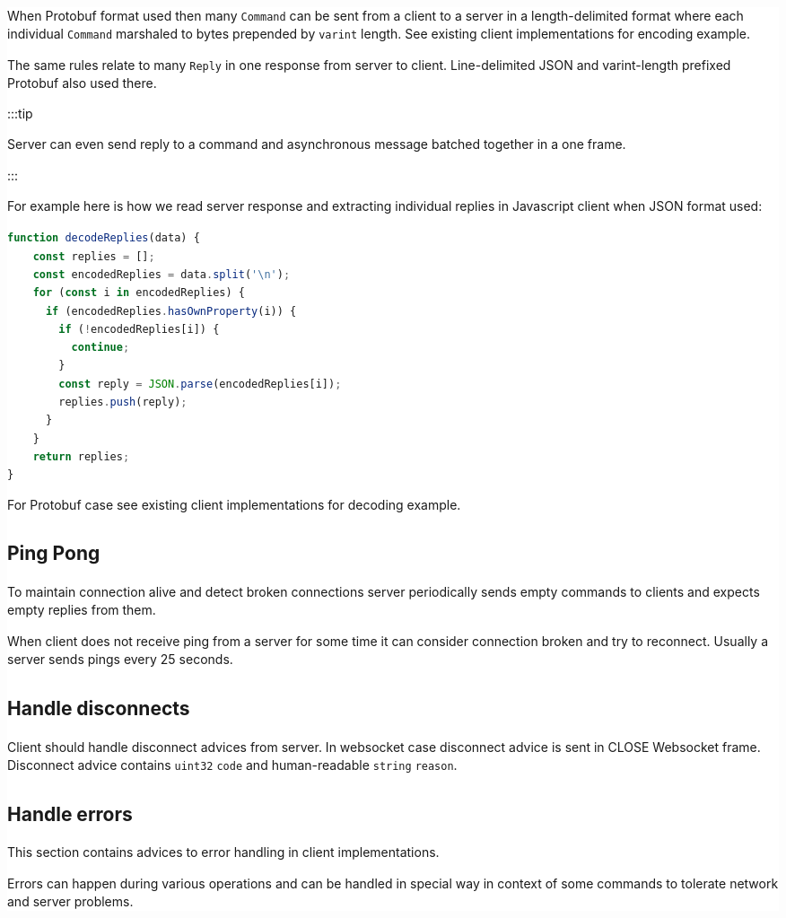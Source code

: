 When Protobuf format used then many `Command` can be sent from a client to a server in a length-delimited format where each individual `Command` marshaled to bytes prepended by `varint` length. See existing client implementations for encoding example.

The same rules relate to many `Reply` in one response from server to client. Line-delimited JSON and varint-length prefixed Protobuf also used there.

:::tip

Server can even send reply to a command and asynchronous message batched together in a one frame.

:::

For example here is how we read server response and extracting individual replies in Javascript client when JSON format used:

```javascript
function decodeReplies(data) {
    const replies = [];
    const encodedReplies = data.split('\n');
    for (const i in encodedReplies) {
      if (encodedReplies.hasOwnProperty(i)) {
        if (!encodedReplies[i]) {
          continue;
        }
        const reply = JSON.parse(encodedReplies[i]);
        replies.push(reply);
      }
    }
    return replies;
}
```

For Protobuf case see existing client implementations for decoding example.

## Ping Pong

To maintain connection alive and detect broken connections server periodically sends empty commands to clients and expects empty replies from them.

When client does not receive ping from a server for some time it can consider connection broken and try to reconnect. Usually a server sends pings every 25 seconds.

## Handle disconnects

Client should handle disconnect advices from server. In websocket case disconnect advice is sent in CLOSE Websocket frame. Disconnect advice contains `uint32` `code` and human-readable `string` `reason`.

## Handle errors

This section contains advices to error handling in client implementations.

Errors can happen during various operations and can be handled in special way in context of some commands to tolerate network and server problems.
